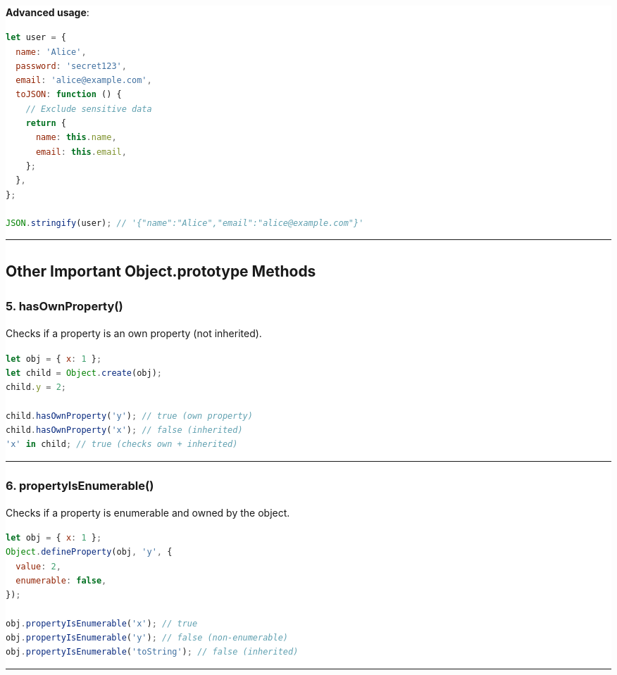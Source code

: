 **Advanced usage**:

```javascript
let user = {
  name: 'Alice',
  password: 'secret123',
  email: 'alice@example.com',
  toJSON: function () {
    // Exclude sensitive data
    return {
      name: this.name,
      email: this.email,
    };
  },
};

JSON.stringify(user); // '{"name":"Alice","email":"alice@example.com"}'
```

---

## Other Important Object.prototype Methods

### 5. hasOwnProperty()

Checks if a property is an own property (not inherited).

```javascript
let obj = { x: 1 };
let child = Object.create(obj);
child.y = 2;

child.hasOwnProperty('y'); // true (own property)
child.hasOwnProperty('x'); // false (inherited)
'x' in child; // true (checks own + inherited)
```

---

### 6. propertyIsEnumerable()

Checks if a property is enumerable and owned by the object.

```javascript
let obj = { x: 1 };
Object.defineProperty(obj, 'y', {
  value: 2,
  enumerable: false,
});

obj.propertyIsEnumerable('x'); // true
obj.propertyIsEnumerable('y'); // false (non-enumerable)
obj.propertyIsEnumerable('toString'); // false (inherited)
```

---